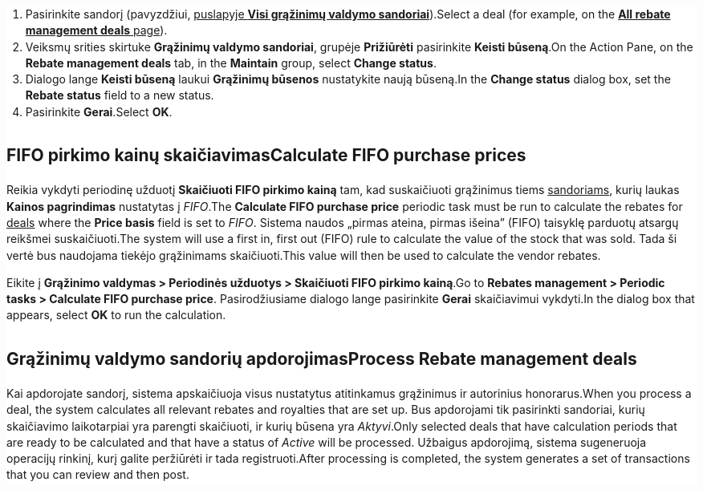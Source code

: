 1. <span data-ttu-id="b217f-108">Pasirinkite sandorį (pavyzdžiui, [puslapyje **Visi grąžinimų valdymo sandoriai**](rebate-management-deals.md)).</span><span class="sxs-lookup"><span data-stu-id="b217f-108">Select a deal (for example, on the [**All rebate management deals** page](rebate-management-deals.md)).</span></span>
1. <span data-ttu-id="b217f-109">Veiksmų srities skirtuke **Grąžinimų valdymo sandoriai**, grupėje **Prižiūrėti** pasirinkite **Keisti būseną**.</span><span class="sxs-lookup"><span data-stu-id="b217f-109">On the Action Pane, on the **Rebate management deals** tab, in the **Maintain** group, select **Change status**.</span></span>
1. <span data-ttu-id="b217f-110">Dialogo lange **Keisti būseną** laukui **Grąžinimų būsenos** nustatykite naują būseną.</span><span class="sxs-lookup"><span data-stu-id="b217f-110">In the **Change status** dialog box, set the **Rebate status** field to a new status.</span></span>
1. <span data-ttu-id="b217f-111">Pasirinkite **Gerai**.</span><span class="sxs-lookup"><span data-stu-id="b217f-111">Select **OK**.</span></span>

## <a name="calculate-fifo-purchase-prices"></a><span data-ttu-id="b217f-112">FIFO pirkimo kainų skaičiavimas</span><span class="sxs-lookup"><span data-stu-id="b217f-112">Calculate FIFO purchase prices</span></span>

<span data-ttu-id="b217f-113">Reikia vykdyti periodinę užduotį **Skaičiuoti FIFO pirkimo kainą** tam, kad suskaičiuoti grąžinimus tiems [sandoriams](rebate-management-deals.md), kurių laukas **Kainos pagrindimas** nustatytas į *FIFO*.</span><span class="sxs-lookup"><span data-stu-id="b217f-113">The **Calculate FIFO purchase price** periodic task must be run to calculate the rebates for [deals](rebate-management-deals.md) where the **Price basis** field is set to *FIFO*.</span></span> <span data-ttu-id="b217f-114">Sistema naudos „pirmas ateina, pirmas išeina” (FIFO) taisyklę parduotų atsargų reikšmei suskaičiuoti.</span><span class="sxs-lookup"><span data-stu-id="b217f-114">The system will use a first in, first out (FIFO) rule to calculate the value of the stock that was sold.</span></span> <span data-ttu-id="b217f-115">Tada ši vertė bus naudojama tiekėjo grąžinimams skaičiuoti.</span><span class="sxs-lookup"><span data-stu-id="b217f-115">This value will then be used to calculate the vendor rebates.</span></span>

<span data-ttu-id="b217f-116">Eikite į **Grąžinimo valdymas \> Periodinės užduotys \> Skaičiuoti FIFO pirkimo kainą**.</span><span class="sxs-lookup"><span data-stu-id="b217f-116">Go to **Rebates management \> Periodic tasks \> Calculate FIFO purchase price**.</span></span> <span data-ttu-id="b217f-117">Pasirodžiusiame dialogo lange pasirinkite **Gerai** skaičiavimui vykdyti.</span><span class="sxs-lookup"><span data-stu-id="b217f-117">In the dialog box that appears, select **OK** to run the calculation.</span></span>

## <a name="process-rebate-management-deals"></a><span data-ttu-id="b217f-118">Grąžinimų valdymo sandorių apdorojimas</span><span class="sxs-lookup"><span data-stu-id="b217f-118">Process Rebate management deals</span></span>

<span data-ttu-id="b217f-119">Kai apdorojate sandorį, sistema apskaičiuoja visus nustatytus atitinkamus grąžinimus ir autorinius honorarus.</span><span class="sxs-lookup"><span data-stu-id="b217f-119">When you process a deal, the system calculates all relevant rebates and royalties that are set up.</span></span> <span data-ttu-id="b217f-120">Bus apdorojami tik pasirinkti sandoriai, kurių skaičiavimo laikotarpiai yra parengti skaičiuoti, ir kurių būsena yra *Aktyvi*.</span><span class="sxs-lookup"><span data-stu-id="b217f-120">Only selected deals that have calculation periods that are ready to be calculated and that have a status of *Active* will be processed.</span></span> <span data-ttu-id="b217f-121">Užbaigus apdorojimą, sistema sugeneruoja operacijų rinkinį, kurį galite peržiūrėti ir tada registruoti.</span><span class="sxs-lookup"><span data-stu-id="b217f-121">After processing is completed, the system generates a set of transactions that you can review and then post.</span></span>
